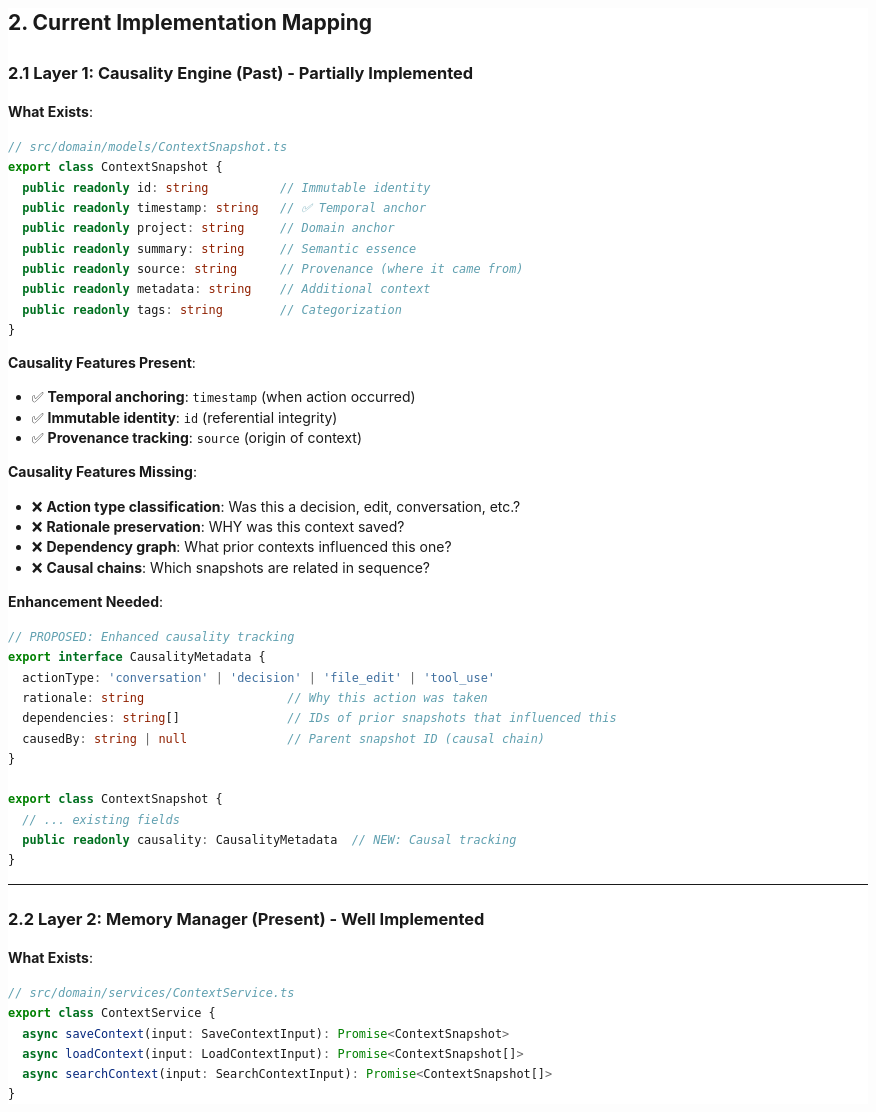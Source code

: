
## 2. Current Implementation Mapping

### 2.1 Layer 1: Causality Engine (Past) - **Partially Implemented**

**What Exists**:
```typescript
// src/domain/models/ContextSnapshot.ts
export class ContextSnapshot {
  public readonly id: string          // Immutable identity
  public readonly timestamp: string   // ✅ Temporal anchor
  public readonly project: string     // Domain anchor
  public readonly summary: string     // Semantic essence
  public readonly source: string      // Provenance (where it came from)
  public readonly metadata: string    // Additional context
  public readonly tags: string        // Categorization
}
```

**Causality Features Present**:
- ✅ **Temporal anchoring**: `timestamp` (when action occurred)
- ✅ **Immutable identity**: `id` (referential integrity)
- ✅ **Provenance tracking**: `source` (origin of context)

**Causality Features Missing**:
- ❌ **Action type classification**: Was this a decision, edit, conversation, etc.?
- ❌ **Rationale preservation**: WHY was this context saved?
- ❌ **Dependency graph**: What prior contexts influenced this one?
- ❌ **Causal chains**: Which snapshots are related in sequence?

**Enhancement Needed**:
```typescript
// PROPOSED: Enhanced causality tracking
export interface CausalityMetadata {
  actionType: 'conversation' | 'decision' | 'file_edit' | 'tool_use'
  rationale: string                    // Why this action was taken
  dependencies: string[]               // IDs of prior snapshots that influenced this
  causedBy: string | null              // Parent snapshot ID (causal chain)
}

export class ContextSnapshot {
  // ... existing fields
  public readonly causality: CausalityMetadata  // NEW: Causal tracking
}
```

---

### 2.2 Layer 2: Memory Manager (Present) - **Well Implemented**

**What Exists**:
```typescript
// src/domain/services/ContextService.ts
export class ContextService {
  async saveContext(input: SaveContextInput): Promise<ContextSnapshot>
  async loadContext(input: LoadContextInput): Promise<ContextSnapshot[]>
  async searchContext(input: SearchContextInput): Promise<ContextSnapshot[]>
}
```
